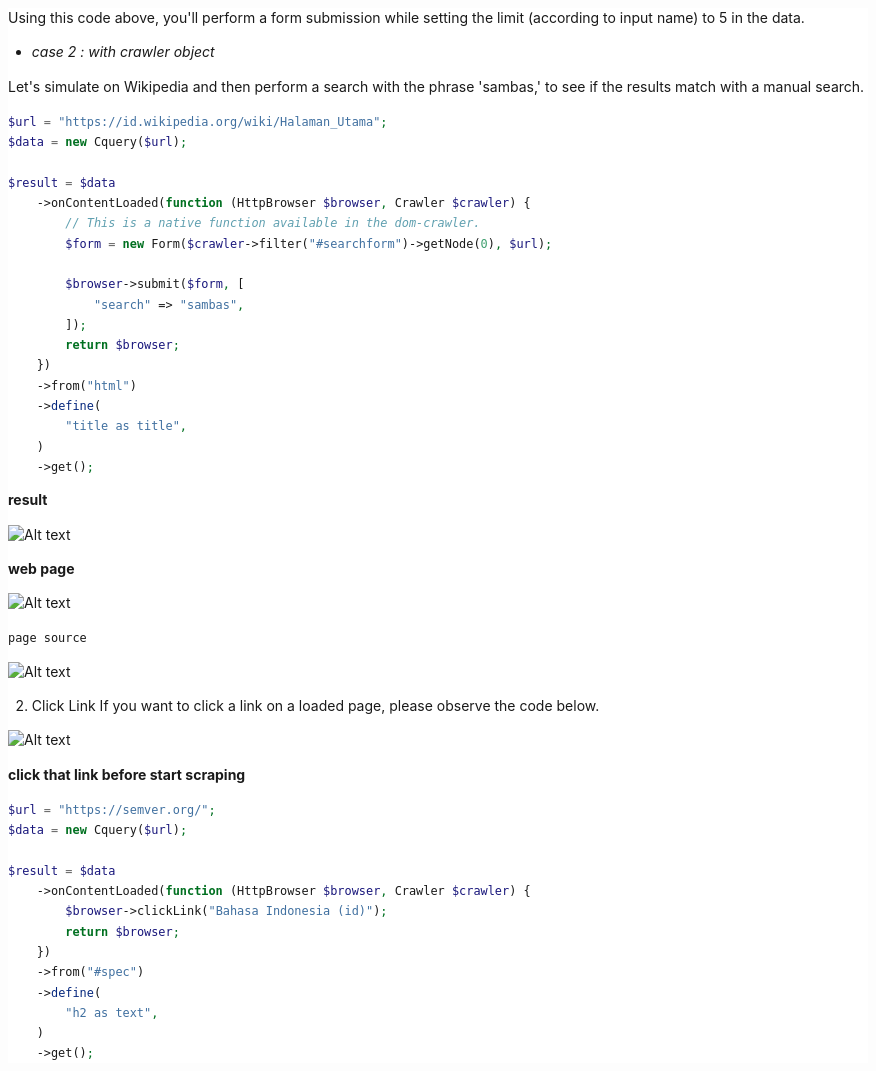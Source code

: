   ```php

  ```

  Using this code above, you'll perform a form submission while setting the limit (according to input name) to 5 in the data.

  - _case 2 : with crawler object_

  Let's simulate on Wikipedia and then perform a search with the phrase 'sambas,' to see if the results match with a manual search.

  ```php
  $url = "https://id.wikipedia.org/wiki/Halaman_Utama";
  $data = new Cquery($url);

  $result = $data
      ->onContentLoaded(function (HttpBrowser $browser, Crawler $crawler) {
          // This is a native function available in the dom-crawler.
          $form = new Form($crawler->filter("#searchform")->getNode(0), $url);

          $browser->submit($form, [
              "search" => "sambas",
          ]);
          return $browser;
      })
      ->from("html")
      ->define(
          "title as title",
      )
      ->get();
  ```

  **result**

  ![Alt text](https://gcdnb.pbrd.co/images/tHhK39CfCusp.png?o=1 "a title")

  **web page**

  ![Alt text](https://gcdnb.pbrd.co/images/E0AKeRCQC6f0.png?o=1 "a title")

  `page source`

  ![Alt text](https://gcdnb.pbrd.co/images/M9mYGJL0Hj2p.png?o=1 "a title")

2. Click Link
If you want to click a link on a loaded page, please observe the code below.

![Alt text](https://gcdnb.pbrd.co/images/bnfzamtp8Vpr.png?o=1 "a title")

**click that link before start scraping**

```php
$url = "https://semver.org/";
$data = new Cquery($url);

$result = $data
    ->onContentLoaded(function (HttpBrowser $browser, Crawler $crawler) {
        $browser->clickLink("Bahasa Indonesia (id)");
        return $browser;
    })
    ->from("#spec")
    ->define(
        "h2 as text",
    )
    ->get();
```
